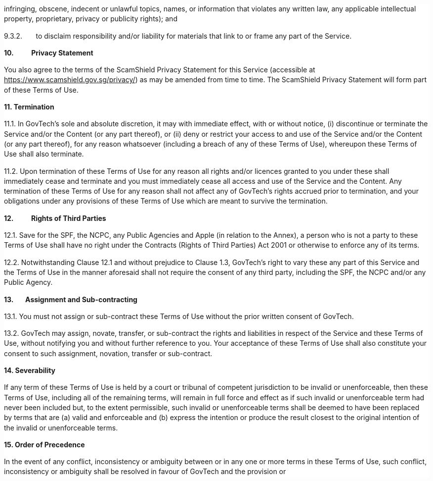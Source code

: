 infringing, obscene, indecent or unlawful topics, names, or information
that violates any written law, any applicable intellectual property, proprietary,
privacy or publicity rights); and</p>
<p>9.3.2.&nbsp;&nbsp;&nbsp;&nbsp;&nbsp;&nbsp; to disclaim responsibility
and/or liability for materials that link to or frame any part of the Service.</p>
<p><strong>10.</strong>&nbsp;&nbsp;&nbsp;&nbsp;&nbsp;&nbsp;&nbsp;&nbsp;&nbsp;<strong>Privacy Statement</strong>
</p>
<p>You also agree to the terms of the ScamShield Privacy Statement for this
Service (accessible at <a href="mailto:feedback@scamshield.gov.sg" rel="noopener noreferrer nofollow" target="_blank">https://www.scamshield.gov.sg/privacy/</a>)
as may be amended from time to time. The ScamShield Privacy Statement will
form part of these Terms of Use.</p>
<p><strong>11. Termination</strong>
</p>
<p>11.1. In GovTech’s sole and absolute discretion, it may with immediate
effect, with or without notice, (i) discontinue or terminate the Service
and/or the Content (or any part thereof), or (ii) deny or restrict your
access to and use of the Service and/or the Content (or any part thereof),
for any reason whatsoever (including a breach of any of these Terms of
Use), whereupon these Terms of Use shall also terminate.</p>
<p>11.2. Upon termination of these Terms of Use for any reason all rights
and/or licences granted to you under these shall immediately cease and
terminate and you must immediately cease all access and use of the Service
and the Content. Any termination of these Terms of Use for any reason shall
not affect any of GovTech’s rights accrued prior to termination, and your
obligations under any provisions of these Terms of Use which are meant
to survive the termination.</p>
<p><strong>12.</strong>&nbsp;&nbsp;&nbsp;&nbsp;&nbsp;&nbsp;&nbsp;&nbsp;&nbsp;<strong>Rights of Third Parties</strong>
</p>
<p>12.1. Save for the SPF, the NCPC, any Public Agencies and Apple (in relation
to the Annex), a person who is not a party to these Terms of Use shall
have no right under the Contracts (Rights of Third Parties) Act 2001 or
otherwise to enforce any of its terms.&nbsp;</p>
<p>12.2. Notwithstanding Clause 12.1 and without prejudice to Clause 1.3,
GovTech’s right to vary these any part of this Service and the Terms of
Use in the manner aforesaid shall not require the consent of any third
party, including the SPF, the NCPC and/or any Public Agency.</p>
<p><strong>13.</strong>&nbsp;&nbsp;&nbsp;&nbsp;&nbsp;&nbsp;<strong>Assignment and Sub-contracting</strong>
</p>
<p>13.1. You must not assign or sub-contract these Terms of Use without the
prior written consent of GovTech.</p>
<p>13.2. GovTech may assign, novate, transfer, or sub-contract the rights
and liabilities in respect of the Service and these Terms of Use, without
notifying you and without further reference to you. Your acceptance of
these Terms of Use shall also constitute your consent to such assignment,
novation, transfer or sub-contract.</p>
<p><strong>14. Severability</strong>
</p>
<p>If any term of these Terms of Use is held by a court or tribunal of competent
jurisdiction to be invalid or unenforceable, then these Terms of Use, including
all of the remaining terms, will remain in full force and effect as if
such invalid or unenforceable term had never been included but, to the
extent permissible, such invalid or unenforceable terms shall be deemed
to have been replaced by terms that are (a) valid and enforceable and (b)
express the intention or produce the result closest to the original intention
of the invalid or unenforceable terms.</p>
<p><strong>15. Order of Precedence</strong>
</p>
<p>In the event of any conflict, inconsistency or ambiguity between or in
any one or more terms in these Terms of Use, such conflict, inconsistency
or ambiguity shall be resolved in favour of GovTech and the provision or